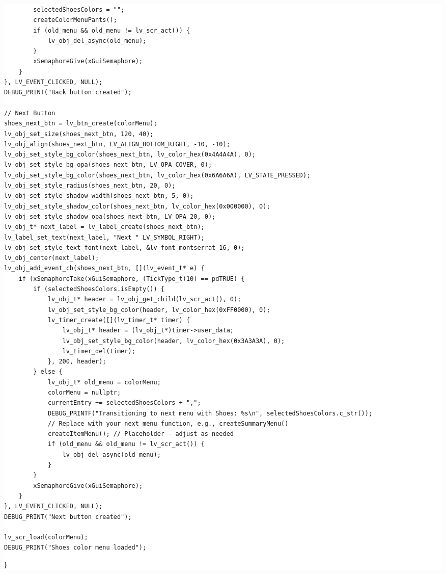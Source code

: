             selectedShoesColors = "";
            createColorMenuPants();
            if (old_menu && old_menu != lv_scr_act()) {
                lv_obj_del_async(old_menu);
            }
            xSemaphoreGive(xGuiSemaphore);
        }
    }, LV_EVENT_CLICKED, NULL);
    DEBUG_PRINT("Back button created");

    // Next Button
    shoes_next_btn = lv_btn_create(colorMenu);
    lv_obj_set_size(shoes_next_btn, 120, 40);
    lv_obj_align(shoes_next_btn, LV_ALIGN_BOTTOM_RIGHT, -10, -10);
    lv_obj_set_style_bg_color(shoes_next_btn, lv_color_hex(0x4A4A4A), 0);
    lv_obj_set_style_bg_opa(shoes_next_btn, LV_OPA_COVER, 0);
    lv_obj_set_style_bg_color(shoes_next_btn, lv_color_hex(0x6A6A6A), LV_STATE_PRESSED);
    lv_obj_set_style_radius(shoes_next_btn, 20, 0);
    lv_obj_set_style_shadow_width(shoes_next_btn, 5, 0);
    lv_obj_set_style_shadow_color(shoes_next_btn, lv_color_hex(0x000000), 0);
    lv_obj_set_style_shadow_opa(shoes_next_btn, LV_OPA_20, 0);
    lv_obj_t* next_label = lv_label_create(shoes_next_btn);
    lv_label_set_text(next_label, "Next " LV_SYMBOL_RIGHT);
    lv_obj_set_style_text_font(next_label, &lv_font_montserrat_16, 0);
    lv_obj_center(next_label);
    lv_obj_add_event_cb(shoes_next_btn, [](lv_event_t* e) {
        if (xSemaphoreTake(xGuiSemaphore, (TickType_t)10) == pdTRUE) {
            if (selectedShoesColors.isEmpty()) {
                lv_obj_t* header = lv_obj_get_child(lv_scr_act(), 0);
                lv_obj_set_style_bg_color(header, lv_color_hex(0xFF0000), 0);
                lv_timer_create([](lv_timer_t* timer) {
                    lv_obj_t* header = (lv_obj_t*)timer->user_data;
                    lv_obj_set_style_bg_color(header, lv_color_hex(0x3A3A3A), 0);
                    lv_timer_del(timer);
                }, 200, header);
            } else {
                lv_obj_t* old_menu = colorMenu;
                colorMenu = nullptr;
                currentEntry += selectedShoesColors + ",";
                DEBUG_PRINTF("Transitioning to next menu with Shoes: %s\n", selectedShoesColors.c_str());
                // Replace with your next menu function, e.g., createSummaryMenu()
                createItemMenu(); // Placeholder - adjust as needed
                if (old_menu && old_menu != lv_scr_act()) {
                    lv_obj_del_async(old_menu);
                }
            }
            xSemaphoreGive(xGuiSemaphore);
        }
    }, LV_EVENT_CLICKED, NULL);
    DEBUG_PRINT("Next button created");

    lv_scr_load(colorMenu);
    DEBUG_PRINT("Shoes color menu loaded");
}
